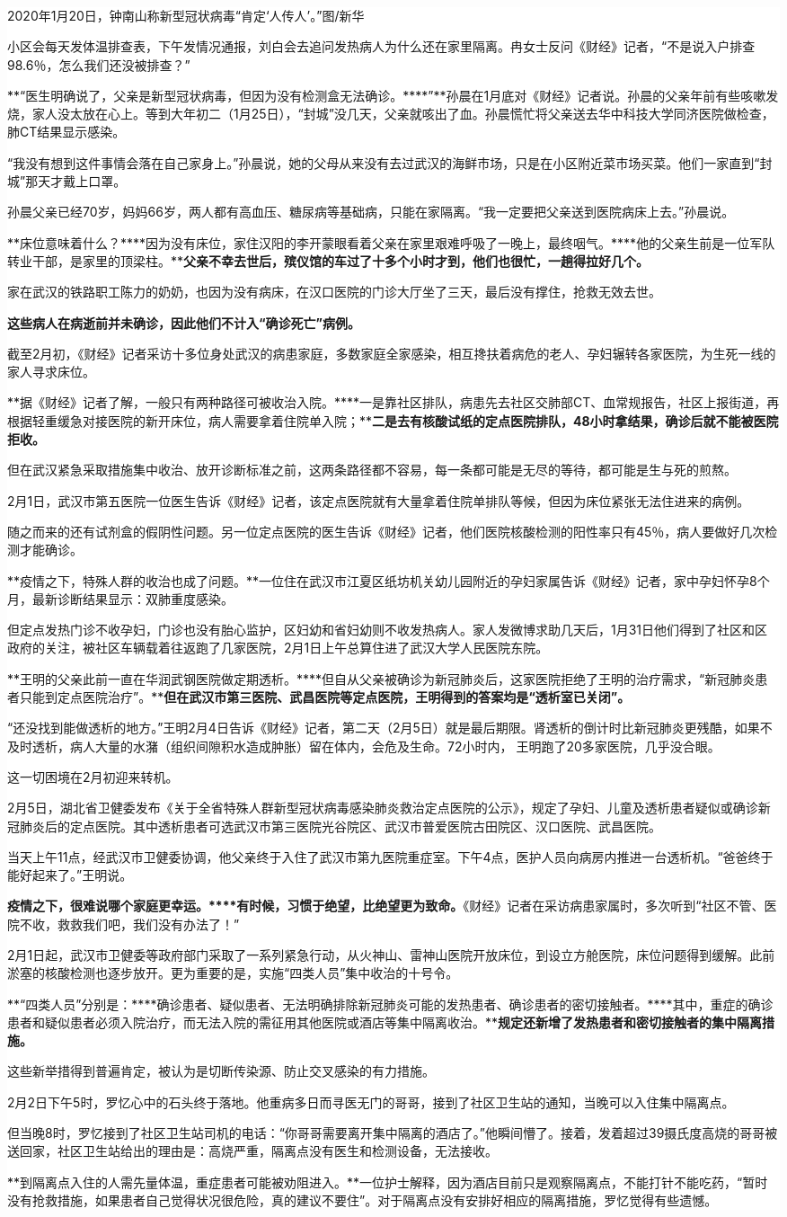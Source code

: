 2020年1月20日，钟南山称新型冠状病毒“肯定‘人传人’。”图/新华

小区会每天发体温排查表，下午发情况通报，刘白会去追问发热病人为什么还在家里隔离。冉女士反问《财经》记者，“不是说入户排查98.6％，怎么我们还没被排查？”

**“医生明确说了，父亲是新型冠状病毒，但因为没有检测盒无法确诊。****”**孙晨在1月底对《财经》记者说。孙晨的父亲年前有些咳嗽发烧，家人没太放在心上。等到大年初二（1月25日），“封城”没几天，父亲就咳出了血。孙晨慌忙将父亲送去华中科技大学同济医院做检查，肺CT结果显示感染。

“我没有想到这件事情会落在自己家身上。”孙晨说，她的父母从来没有去过武汉的海鲜市场，只是在小区附近菜市场买菜。他们一家直到“封城”那天才戴上口罩。

孙晨父亲已经70岁，妈妈66岁，两人都有高血压、糖尿病等基础病，只能在家隔离。“我一定要把父亲送到医院病床上去。”孙晨说。

**床位意味着什么？****因为没有床位，家住汉阳的李开蒙眼看着父亲在家里艰难呼吸了一晚上，最终咽气。****他的父亲生前是一位军队转业干部，是家里的顶梁柱。****父亲不幸去世后，殡仪馆的车过了十多个小时才到，他们也很忙，一趟得拉好几个。**

家在武汉的铁路职工陈力的奶奶，也因为没有病床，在汉口医院的门诊大厅坐了三天，最后没有撑住，抢救无效去世。

**这些病人在病逝前并未确诊，因此他们不计入“确诊死亡”病例。**

截至2月初，《财经》记者采访十多位身处武汉的病患家庭，多数家庭全家感染，相互搀扶着病危的老人、孕妇辗转各家医院，为生死一线的家人寻求床位。

**据《财经》记者了解，一般只有两种路径可被收治入院。****一是靠社区排队，病患先去社区交肺部CT、血常规报告，社区上报街道，再根据轻重缓急对接医院的新开床位，病人需要拿着住院单入院；****二是去有核酸试纸的定点医院排队，48小时拿结果，确诊后就不能被医院拒收。**

但在武汉紧急采取措施集中收治、放开诊断标准之前，这两条路径都不容易，每一条都可能是无尽的等待，都可能是生与死的煎熬。

2月1日，武汉市第五医院一位医生告诉《财经》记者，该定点医院就有大量拿着住院单排队等候，但因为床位紧张无法住进来的病例。

随之而来的还有试剂盒的假阴性问题。另一位定点医院的医生告诉《财经》记者，他们医院核酸检测的阳性率只有45％，病人要做好几次检测才能确诊。

**疫情之下，特殊人群的收治也成了问题。**一位住在武汉市江夏区纸坊机关幼儿园附近的孕妇家属告诉《财经》记者，家中孕妇怀孕8个月，最新诊断结果显示：双肺重度感染。

但定点发热门诊不收孕妇，门诊也没有胎心监护，区妇幼和省妇幼则不收发热病人。家人发微博求助几天后，1月31日他们得到了社区和区政府的关注，被社区车辆载着往返跑了几家医院，2月1日上午总算住进了武汉大学人民医院东院。

**王明的父亲此前一直在华润武钢医院做定期透析。****但自从父亲被确诊为新冠肺炎后，这家医院拒绝了王明的治疗需求，“新冠肺炎患者只能到定点医院治疗”。****但在武汉市第三医院、武昌医院等定点医院，王明得到的答案均是“透析室已关闭”。**

“还没找到能做透析的地方。”王明2月4日告诉《财经》记者，第二天（2月5日）就是最后期限。肾透析的倒计时比新冠肺炎更残酷，如果不及时透析，病人大量的水潴（组织间隙积水造成肿胀）留在体内，会危及生命。72小时内， 王明跑了20多家医院，几乎没合眼。

这一切困境在2月初迎来转机。

2月5日，湖北省卫健委发布《关于全省特殊人群新型冠状病毒感染肺炎救治定点医院的公示》，规定了孕妇、儿童及透析患者疑似或确诊新冠肺炎后的定点医院。其中透析患者可选武汉市第三医院光谷院区、武汉市普爱医院古田院区、汉口医院、武昌医院。

当天上午11点，经武汉市卫健委协调，他父亲终于入住了武汉市第九医院重症室。下午4点，医护人员向病房内推进一台透析机。“爸爸终于能好起来了。”王明说。

**疫情之下，很难说哪个家庭更幸运。****有时候，习惯于绝望，比绝望更为致命。**《财经》记者在采访病患家属时，多次听到“社区不管、医院不收，救救我们吧，我们没有办法了！”

2月1日起，武汉市卫健委等政府部门采取了一系列紧急行动，从火神山、雷神山医院开放床位，到设立方舱医院，床位问题得到缓解。此前淤塞的核酸检测也逐步放开。更为重要的是，实施“四类人员”集中收治的十号令。

**“四类人员”分别是：****确诊患者、疑似患者、无法明确排除新冠肺炎可能的发热患者、确诊患者的密切接触者。****其中，重症的确诊患者和疑似患者必须入院治疗，而无法入院的需征用其他医院或酒店等集中隔离收治。****规定还新增了发热患者和密切接触者的集中隔离措施。**

这些新举措得到普遍肯定，被认为是切断传染源、防止交叉感染的有力措施。

2月2日下午5时，罗忆心中的石头终于落地。他重病多日而寻医无门的哥哥，接到了社区卫生站的通知，当晚可以入住集中隔离点。

但当晚8时，罗忆接到了社区卫生站司机的电话：“你哥哥需要离开集中隔离的酒店了。”他瞬间懵了。接着，发着超过39摄氏度高烧的哥哥被送回家，社区卫生站给出的理由是：高烧严重，隔离点没有医生和检测设备，无法接收。

**到隔离点入住的人需先量体温，重症患者可能被劝阻进入。**一位护士解释，因为酒店目前只是观察隔离点，不能打针不能吃药，“暂时没有抢救措施，如果患者自己觉得状况很危险，真的建议不要住”。对于隔离点没有安排好相应的隔离措施，罗忆觉得有些遗憾。
